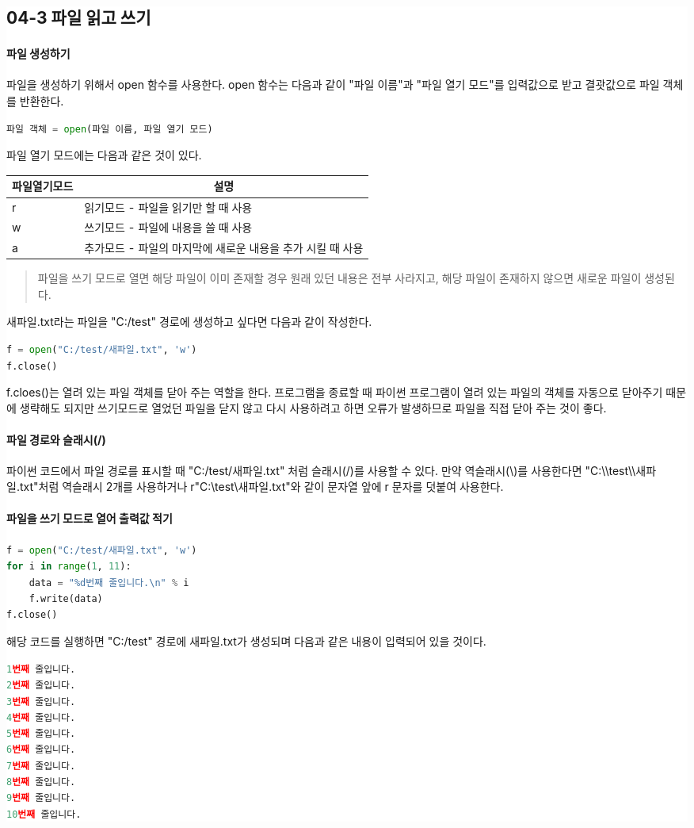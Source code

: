 

## 04-3 파일 읽고 쓰기

#### 파일 생성하기

파일을 생성하기 위해서 open 함수를 사용한다. open 함수는 다음과 같이 "파일 이름"과 "파일 열기 모드"를 입력값으로 받고 결괏값으로 파일 객체를 반환한다.

```python
파일 객체 = open(파일 이름, 파일 열기 모드)
```



파일 열기 모드에는 다음과 같은 것이 있다.

| 파일열기모드 | 설명                                                       |
| ------------ | ---------------------------------------------------------- |
| r            | 읽기모드 - 파일을 읽기만 할 때 사용                        |
| w            | 쓰기모드 - 파일에 내용을 쓸 때 사용                        |
| a            | 추가모드 - 파일의 마지막에 새로운 내용을 추가 시킬 때 사용 |

> 파일을 쓰기 모드로 열면 해당 파일이 이미 존재할 경우 원래 있던 내용은 전부 사라지고, 해당 파일이 존재하지 않으면 새로운 파일이 생성된다.



새파일.txt라는 파일을 "C:/test" 경로에 생성하고 싶다면 다음과 같이 작성한다.

```python
f = open("C:/test/새파일.txt", 'w')
f.close()
```

f.cloes()는 열려 있는 파일 객체를 닫아 주는 역할을 한다. 프로그램을 종료할 때 파이썬 프로그램이 열려 있는 파일의 객체를 자동으로 닫아주기 때문에 생략해도 되지만 쓰기모드로 열었던 파일을 닫지 않고 다시 사용하려고 하면 오류가 발생하므로 파일을 직접 닫아 주는 것이 좋다.



#### 파일 경로와 슬래시(/)

파이썬 코드에서 파일 경로를 표시할 때 "C:/test/새파일.txt" 처럼 슬래시(/)를 사용할 수 있다. 만약 역슬래시(\\)를 사용한다면 "C:\\\test\\\새파일.txt"처럼 역슬래시 2개를 사용하거나 r"C:\test\새파일.txt"와 같이 문자열 앞에 r 문자를 덧붙여 사용한다. 



#### 파일을 쓰기 모드로 열어 출력값 적기

```python
f = open("C:/test/새파일.txt", 'w')
for i in range(1, 11):
    data = "%d번째 줄입니다.\n" % i
    f.write(data)
f.close()
```

해당 코드를 실행하면 "C:/test" 경로에 새파일.txt가 생성되며 다음과 같은 내용이 입력되어 있을 것이다.

```python
1번째 줄입니다.
2번째 줄입니다.
3번째 줄입니다.
4번째 줄입니다.
5번째 줄입니다.
6번째 줄입니다.
7번째 줄입니다.
8번째 줄입니다.
9번째 줄입니다.
10번째 줄입니다.
```
